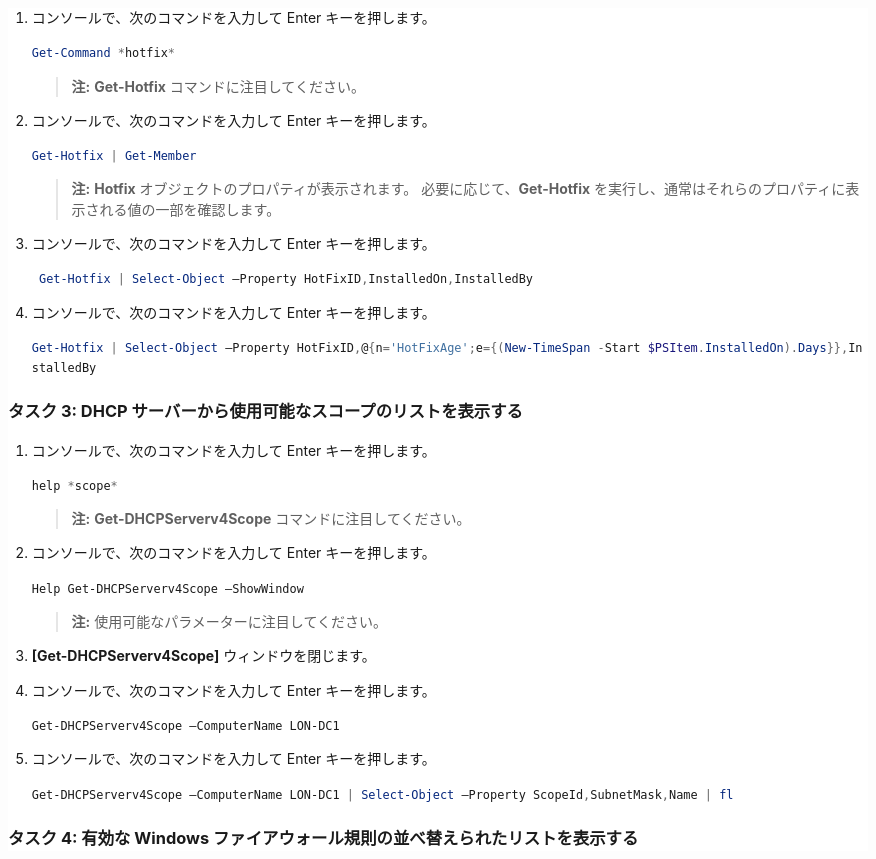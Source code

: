1. コンソールで、次のコマンドを入力して Enter キーを押します。

   ```powershell
   Get-Command *hotfix* 
   ```

   > **注:** **Get-Hotfix** コマンドに注目してください。

1. コンソールで、次のコマンドを入力して Enter キーを押します。

   ```powershell
   Get-Hotfix | Get-Member 
   ```

   > **注:** **Hotfix** オブジェクトのプロパティが表示されます。 必要に応じて、**Get-Hotfix** を実行し、通常はそれらのプロパティに表示される値の一部を確認します。

1. コンソールで、次のコマンドを入力して Enter キーを押します。  

   ```powershell
    Get-Hotfix | Select-Object –Property HotFixID,InstalledOn,InstalledBy
   ```

1. コンソールで、次のコマンドを入力して Enter キーを押します。

   ```powershell
   Get-Hotfix | Select-Object –Property HotFixID,@{n='HotFixAge';e={(New-TimeSpan -Start $PSItem.InstalledOn).Days}},InstalledBy
   ```

### <a name="task-3-display-a-list-of-available-scopes-from-the-dhcp-server"></a>タスク 3: DHCP サーバーから使用可能なスコープのリストを表示する

1. コンソールで、次のコマンドを入力して Enter キーを押します。

   ```powershell
   help *scope* 
   ```

   > **注:** **Get-DHCPServerv4Scope** コマンドに注目してください。

1. コンソールで、次のコマンドを入力して Enter キーを押します。

   ```powershell
   Help Get-DHCPServerv4Scope –ShowWindow 
   ```

   > **注:** 使用可能なパラメーターに注目してください。

1. **[Get-DHCPServerv4Scope]** ウィンドウを閉じます。
1. コンソールで、次のコマンドを入力して Enter キーを押します。

   ```powershell
   Get-DHCPServerv4Scope –ComputerName LON-DC1
   ```

1. コンソールで、次のコマンドを入力して Enter キーを押します。

   ```powershell
   Get-DHCPServerv4Scope –ComputerName LON-DC1 | Select-Object –Property ScopeId,SubnetMask,Name | fl
   ```

### <a name="task-4-display-a-sorted-list-of-enabled-windows-firewall-rules"></a>タスク 4: 有効な Windows ファイアウォール規則の並べ替えられたリストを表示する
